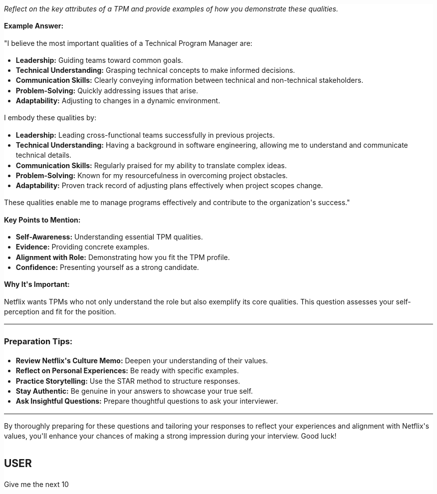 *Reflect on the key attributes of a TPM and provide examples of how you demonstrate these qualities.*

**Example Answer:**

"I believe the most important qualities of a Technical Program Manager are:

- **Leadership:** Guiding teams toward common goals.
- **Technical Understanding:** Grasping technical concepts to make informed decisions.
- **Communication Skills:** Clearly conveying information between technical and non-technical stakeholders.
- **Problem-Solving:** Quickly addressing issues that arise.
- **Adaptability:** Adjusting to changes in a dynamic environment.

I embody these qualities by:

- **Leadership:** Leading cross-functional teams successfully in previous projects.
- **Technical Understanding:** Having a background in software engineering, allowing me to understand and communicate technical details.
- **Communication Skills:** Regularly praised for my ability to translate complex ideas.
- **Problem-Solving:** Known for my resourcefulness in overcoming project obstacles.
- **Adaptability:** Proven track record of adjusting plans effectively when project scopes change.

These qualities enable me to manage programs effectively and contribute to the organization's success."

**Key Points to Mention:**

- **Self-Awareness:** Understanding essential TPM qualities.
- **Evidence:** Providing concrete examples.
- **Alignment with Role:** Demonstrating how you fit the TPM profile.
- **Confidence:** Presenting yourself as a strong candidate.

**Why It's Important:**

Netflix wants TPMs who not only understand the role but also exemplify its core qualities. This question assesses your self-perception and fit for the position.

---

### **Preparation Tips:**

- **Review Netflix's Culture Memo:** Deepen your understanding of their values.
- **Reflect on Personal Experiences:** Be ready with specific examples.
- **Practice Storytelling:** Use the STAR method to structure responses.
- **Stay Authentic:** Be genuine in your answers to showcase your true self.
- **Ask Insightful Questions:** Prepare thoughtful questions to ask your interviewer.

---

By thoroughly preparing for these questions and tailoring your responses to reflect your experiences and alignment with Netflix's values, you'll enhance your chances of making a strong impression during your interview. Good luck!

## USER
Give me the next 10
